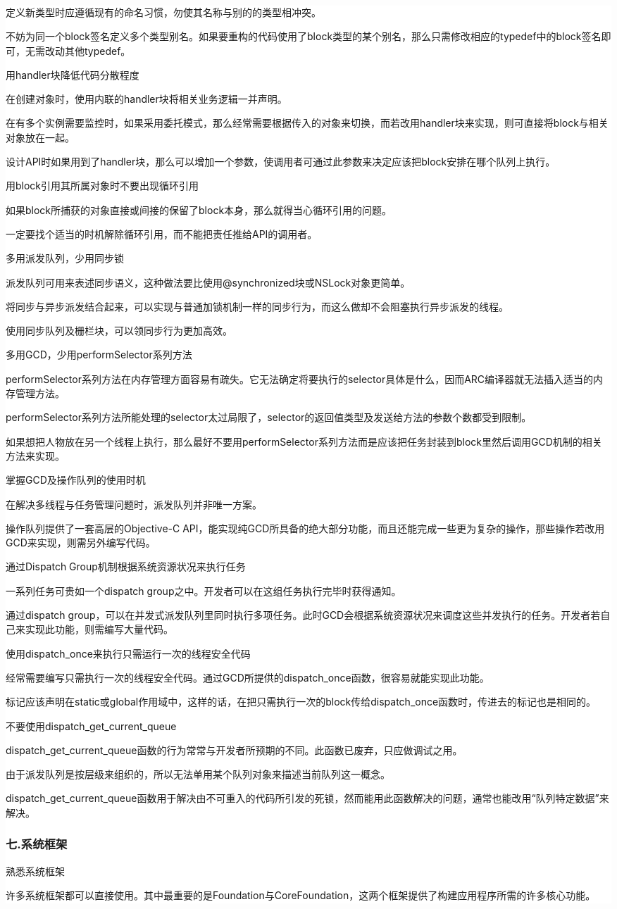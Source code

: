 定义新类型时应遵循现有的命名习惯，勿使其名称与别的的类型相冲突。

不妨为同一个block签名定义多个类型别名。如果要重构的代码使用了block类型的某个别名，那么只需修改相应的typedef中的block签名即可，无需改动其他typedef。

用handler块降低代码分散程度

在创建对象时，使用内联的handler块将相关业务逻辑一并声明。

在有多个实例需要监控时，如果采用委托模式，那么经常需要根据传入的对象来切换，而若改用handler块来实现，则可直接将block与相关对象放在一起。

设计API时如果用到了handler块，那么可以增加一个参数，使调用者可通过此参数来决定应该把block安排在哪个队列上执行。

用block引用其所属对象时不要出现循环引用

如果block所捕获的对象直接或间接的保留了block本身，那么就得当心循环引用的问题。

一定要找个适当的时机解除循环引用，而不能把责任推给API的调用者。

多用派发队列，少用同步锁

派发队列可用来表述同步语义，这种做法要比使用@synchronized块或NSLock对象更简单。

将同步与异步派发结合起来，可以实现与普通加锁机制一样的同步行为，而这么做却不会阻塞执行异步派发的线程。

使用同步队列及栅栏块，可以领同步行为更加高效。

多用GCD，少用performSelector系列方法

performSelector系列方法在内存管理方面容易有疏失。它无法确定将要执行的selector具体是什么，因而ARC编译器就无法插入适当的内存管理方法。

performSelector系列方法所能处理的selector太过局限了，selector的返回值类型及发送给方法的参数个数都受到限制。

如果想把人物放在另一个线程上执行，那么最好不要用performSelector系列方法而是应该把任务封装到block里然后调用GCD机制的相关方法来实现。

掌握GCD及操作队列的使用时机

在解决多线程与任务管理问题时，派发队列并非唯一方案。

操作队列提供了一套高层的Objective-C API，能实现纯GCD所具备的绝大部分功能，而且还能完成一些更为复杂的操作，那些操作若改用GCD来实现，则需另外编写代码。

通过Dispatch Group机制根据系统资源状况来执行任务

一系列任务可贵如一个dispatch group之中。开发者可以在这组任务执行完毕时获得通知。

通过dispatch group，可以在并发式派发队列里同时执行多项任务。此时GCD会根据系统资源状况来调度这些并发执行的任务。开发者若自己来实现此功能，则需编写大量代码。

使用dispatch_once来执行只需运行一次的线程安全代码

经常需要编写只需执行一次的线程安全代码。通过GCD所提供的dispatch_once函数，很容易就能实现此功能。

标记应该声明在static或global作用域中，这样的话，在把只需执行一次的block传给dispatch_once函数时，传进去的标记也是相同的。

不要使用dispatch_get_current_queue

dispatch_get_current_queue函数的行为常常与开发者所预期的不同。此函数已废弃，只应做调试之用。

由于派发队列是按层级来组织的，所以无法单用某个队列对象来描述当前队列这一概念。

dispatch_get_current_queue函数用于解决由不可重入的代码所引发的死锁，然而能用此函数解决的问题，通常也能改用“队列特定数据”来解决。

### 七.系统框架

熟悉系统框架

许多系统框架都可以直接使用。其中最重要的是Foundation与CoreFoundation，这两个框架提供了构建应用程序所需的许多核心功能。
